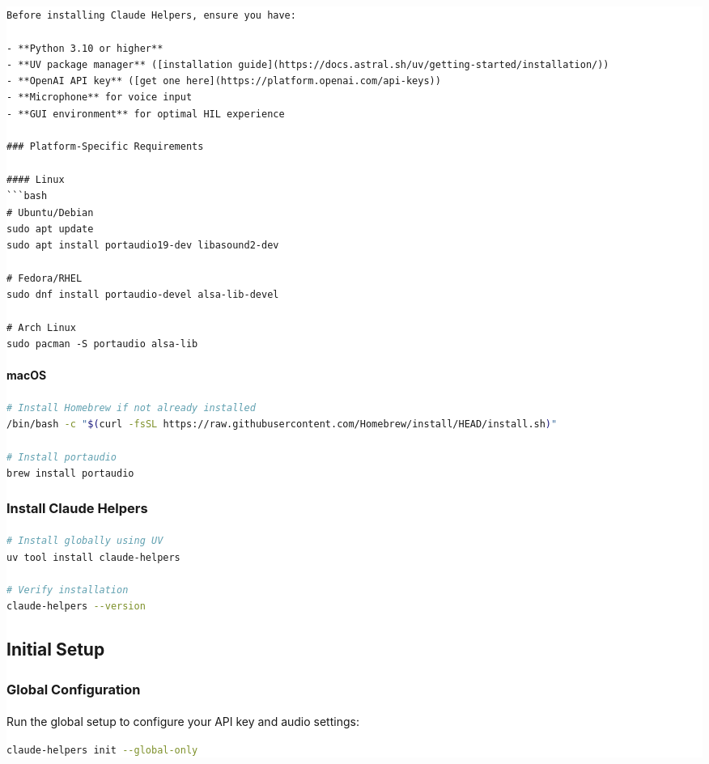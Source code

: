 ```
Before installing Claude Helpers, ensure you have:

- **Python 3.10 or higher**
- **UV package manager** ([installation guide](https://docs.astral.sh/uv/getting-started/installation/))
- **OpenAI API key** ([get one here](https://platform.openai.com/api-keys))
- **Microphone** for voice input
- **GUI environment** for optimal HIL experience

### Platform-Specific Requirements

#### Linux
```bash
# Ubuntu/Debian
sudo apt update
sudo apt install portaudio19-dev libasound2-dev

# Fedora/RHEL  
sudo dnf install portaudio-devel alsa-lib-devel

# Arch Linux
sudo pacman -S portaudio alsa-lib
```

#### macOS
```bash
# Install Homebrew if not already installed
/bin/bash -c "$(curl -fsSL https://raw.githubusercontent.com/Homebrew/install/HEAD/install.sh)"

# Install portaudio
brew install portaudio
```

### Install Claude Helpers
```bash
# Install globally using UV
uv tool install claude-helpers

# Verify installation
claude-helpers --version
```

## Initial Setup

### Global Configuration

Run the global setup to configure your API key and audio settings:

```bash
claude-helpers init --global-only
```
